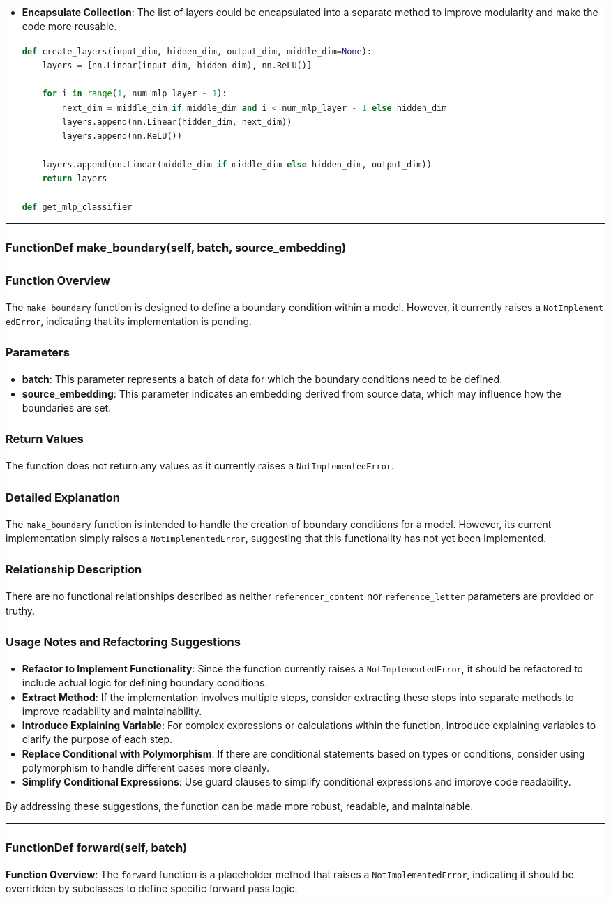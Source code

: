 - **Encapsulate Collection**: The list of layers could be encapsulated into a separate method to improve modularity and make the code more reusable.

  ```python
  def create_layers(input_dim, hidden_dim, output_dim, middle_dim=None):
      layers = [nn.Linear(input_dim, hidden_dim), nn.ReLU()]
      
      for i in range(1, num_mlp_layer - 1):
          next_dim = middle_dim if middle_dim and i < num_mlp_layer - 1 else hidden_dim
          layers.append(nn.Linear(hidden_dim, next_dim))
          layers.append(nn.ReLU())
      
      layers.append(nn.Linear(middle_dim if middle_dim else hidden_dim, output_dim))
      return layers
  
  def get_mlp_classifier
***
### FunctionDef make_boundary(self, batch, source_embedding)
### Function Overview

The `make_boundary` function is designed to define a boundary condition within a model. However, it currently raises a `NotImplementedError`, indicating that its implementation is pending.

### Parameters

- **batch**: This parameter represents a batch of data for which the boundary conditions need to be defined.
- **source_embedding**: This parameter indicates an embedding derived from source data, which may influence how the boundaries are set.

### Return Values

The function does not return any values as it currently raises a `NotImplementedError`.

### Detailed Explanation

The `make_boundary` function is intended to handle the creation of boundary conditions for a model. However, its current implementation simply raises a `NotImplementedError`, suggesting that this functionality has not yet been implemented.

### Relationship Description

There are no functional relationships described as neither `referencer_content` nor `reference_letter` parameters are provided or truthy.

### Usage Notes and Refactoring Suggestions

- **Refactor to Implement Functionality**: Since the function currently raises a `NotImplementedError`, it should be refactored to include actual logic for defining boundary conditions.
- **Extract Method**: If the implementation involves multiple steps, consider extracting these steps into separate methods to improve readability and maintainability.
- **Introduce Explaining Variable**: For complex expressions or calculations within the function, introduce explaining variables to clarify the purpose of each step.
- **Replace Conditional with Polymorphism**: If there are conditional statements based on types or conditions, consider using polymorphism to handle different cases more cleanly.
- **Simplify Conditional Expressions**: Use guard clauses to simplify conditional expressions and improve code readability.

By addressing these suggestions, the function can be made more robust, readable, and maintainable.
***
### FunctionDef forward(self, batch)
**Function Overview**: The `forward` function is a placeholder method that raises a `NotImplementedError`, indicating it should be overridden by subclasses to define specific forward pass logic.

  ```